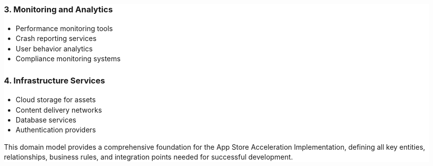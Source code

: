 ### 3. Monitoring and Analytics
- Performance monitoring tools
- Crash reporting services
- User behavior analytics
- Compliance monitoring systems

### 4. Infrastructure Services
- Cloud storage for assets
- Content delivery networks
- Database services
- Authentication providers

This domain model provides a comprehensive foundation for the App Store Acceleration Implementation, defining all key entities, relationships, business rules, and integration points needed for successful development.